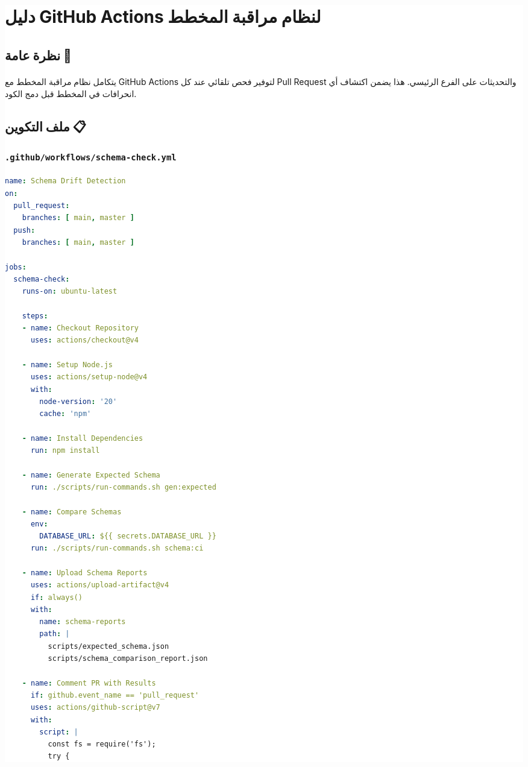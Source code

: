 # دليل GitHub Actions لنظام مراقبة المخطط

## نظرة عامة 🔄

يتكامل نظام مراقبة المخطط مع GitHub Actions لتوفير فحص تلقائي عند كل Pull Request والتحديثات على الفرع الرئيسي. هذا يضمن اكتشاف أي انحرافات في المخطط قبل دمج الكود.

## ملف التكوين 📋

### `.github/workflows/schema-check.yml`

```yaml
name: Schema Drift Detection
on:
  pull_request:
    branches: [ main, master ]
  push:
    branches: [ main, master ]

jobs:
  schema-check:
    runs-on: ubuntu-latest
    
    steps:
    - name: Checkout Repository
      uses: actions/checkout@v4
      
    - name: Setup Node.js
      uses: actions/setup-node@v4
      with:
        node-version: '20'
        cache: 'npm'
        
    - name: Install Dependencies
      run: npm install
      
    - name: Generate Expected Schema
      run: ./scripts/run-commands.sh gen:expected
      
    - name: Compare Schemas
      env:
        DATABASE_URL: ${{ secrets.DATABASE_URL }}
      run: ./scripts/run-commands.sh schema:ci
      
    - name: Upload Schema Reports
      uses: actions/upload-artifact@v4
      if: always()
      with:
        name: schema-reports
        path: |
          scripts/expected_schema.json
          scripts/schema_comparison_report.json
          
    - name: Comment PR with Results
      if: github.event_name == 'pull_request'
      uses: actions/github-script@v7
      with:
        script: |
          const fs = require('fs');
          try {
```